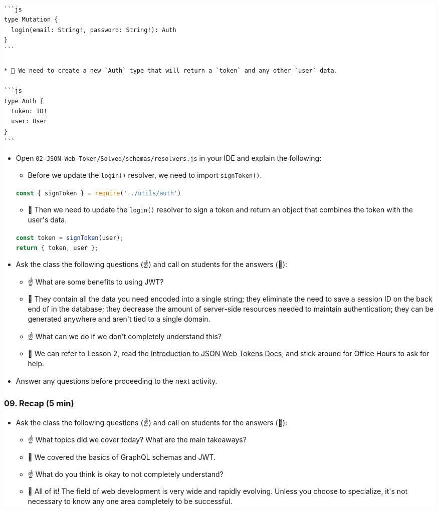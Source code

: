     ```js
    type Mutation {
      login(email: String!, password: String!): Auth
    }
    ```

    * 🔑 We need to create a new `Auth` type that will return a `token` and any other `user` data.

    ```js
    type Auth {
      token: ID!
      user: User
    }
    ```

* Open `02-JSON-Web-Token/Solved/schemas/resolvers.js` in your IDE and explain the following: 

    * Before we update the `login()` resolver, we need to import `signToken()`. 

    ```js
    const { signToken } = require('../utils/auth')
    ```

    * 🔑 Then we need to update the `login()` resolver to sign a token and return an object that combines the token with the user's data.

    ```js
    const token = signToken(user);
    return { token, user };
    ```

* Ask the class the following questions (☝️) and call on students for the answers (🙋):

    * ☝️ What are some benefits to using JWT?

    * 🙋 They contain all the data you need encoded into a single string; they eliminate the need to save a session ID on the back end of in the database; they decrease the amount of server-side resources needed to maintain authentication; they can be generated anywhere and aren't tied to a single domain.

    * ☝️ What can we do if we don't completely understand this?

    * 🙋 We can refer to Lesson 2, read the [Introduction to JSON Web Tokens Docs](https://jwt.io/introduction/), and stick around for Office Hours to ask for help.

* Answer any questions before proceeding to the next activity.


### 09. Recap (5 min)

* Ask the class the following questions (☝️) and call on students for the answers (🙋):

    * ☝️ What topics did we cover today? What are the main takeaways?

    * 🙋 We covered the basics of GraphQL schemas and JWT.

    * ☝️ What do you think is okay to not completely understand?

    * 🙋 All of it! The field of web development is very wide and rapidly evolving. Unless you choose to specialize, it's not necessary to know any one area completely to be successful. 
